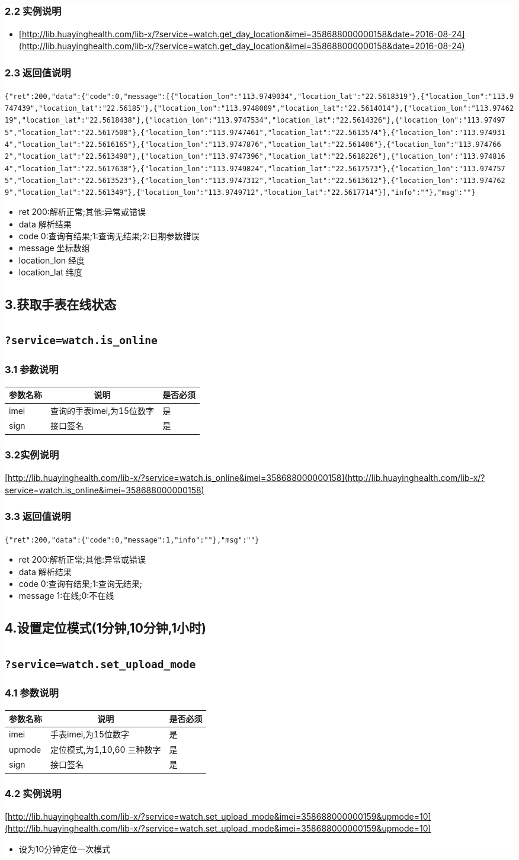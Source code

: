 ### 2.2 实例说明
- [http://lib.huayinghealth.com/lib-x/?service=watch.get_day_location&imei=358688000000158&date=2016-08-24](http://lib.huayinghealth.com/lib-x/?service=watch.get_day_location&imei=358688000000158&date=2016-08-24)
    
### 2.3 返回值说明
    {"ret":200,"data":{"code":0,"message":[{"location_lon":"113.9749034","location_lat":"22.5618319"},{"location_lon":"113.9747439","location_lat":"22.56185"},{"location_lon":"113.9748009","location_lat":"22.5614014"},{"location_lon":"113.9746219","location_lat":"22.5618438"},{"location_lon":"113.9747534","location_lat":"22.5614326"},{"location_lon":"113.974975","location_lat":"22.5617508"},{"location_lon":"113.9747461","location_lat":"22.5613574"},{"location_lon":"113.9749314","location_lat":"22.5616165"},{"location_lon":"113.9747876","location_lat":"22.561406"},{"location_lon":"113.9747662","location_lat":"22.5613498"},{"location_lon":"113.9747396","location_lat":"22.5618226"},{"location_lon":"113.9748164","location_lat":"22.5617638"},{"location_lon":"113.9749824","location_lat":"22.5617573"},{"location_lon":"113.9747575","location_lat":"22.5613523"},{"location_lon":"113.9747312","location_lat":"22.5613612"},{"location_lon":"113.9747629","location_lat":"22.561349"},{"location_lon":"113.9749712","location_lat":"22.5617714"}],"info":""},"msg":""}
- ret  200:解析正常;其他:异常或错误
- data 解析结果
- code 0:查询有结果;1:查询无结果;2:日期参数错误
- message 坐标数组
- location_lon 经度
- location_lat 纬度
        
## 3.获取手表在线状态
## `?service=watch.is_online`
### 3.1 参数说明
参数名称|说明|是否必须
--|--|--
imei|查询的手表imei,为15位数字|是
sign|接口签名|是
### 3.2实例说明
[http://lib.huayinghealth.com/lib-x/?service=watch.is_online&imei=358688000000158](http://lib.huayinghealth.com/lib-x/?service=watch.is_online&imei=358688000000158)
### 3.3 返回值说明
    {"ret":200,"data":{"code":0,"message":1,"info":""},"msg":""}
- ret  200:解析正常;其他:异常或错误
- data 解析结果
- code 0:查询有结果;1:查询无结果;
- message 1:在线;0:不在线
    
## 4.设置定位模式(1分钟,10分钟,1小时)
## `?service=watch.set_upload_mode`
### 4.1 参数说明
参数名称|说明|是否必须
--|--|--
imei|手表imei,为15位数字|是
upmode|定位模式,为1,10,60 三种数字|是
sign|接口签名|是
### 4.2 实例说明
[http://lib.huayinghealth.com/lib-x/?service=watch.set_upload_mode&imei=358688000000159&upmode=10](http://lib.huayinghealth.com/lib-x/?service=watch.set_upload_mode&imei=358688000000159&upmode=10)
- 设为10分钟定位一次模式
    